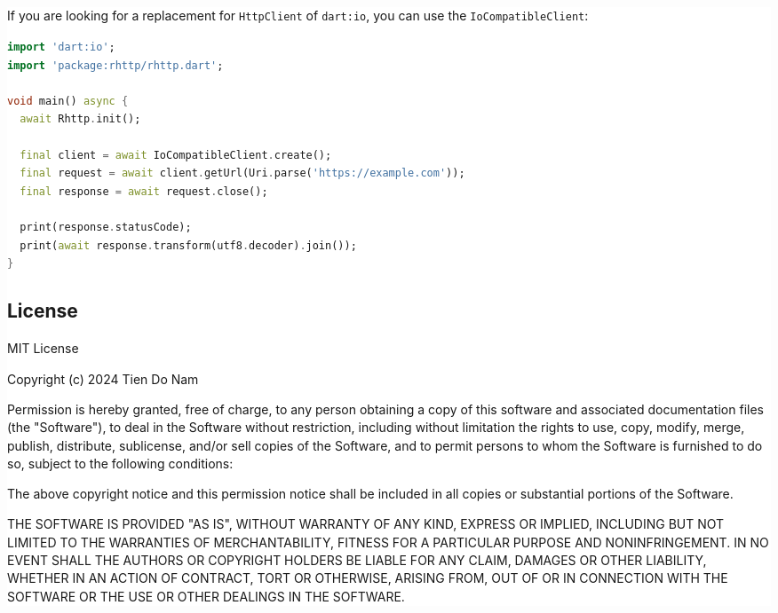 If you are looking for a replacement for `HttpClient` of `dart:io`, you can use the `IoCompatibleClient`:

```dart
import 'dart:io';
import 'package:rhttp/rhttp.dart';

void main() async {
  await Rhttp.init();
  
  final client = await IoCompatibleClient.create();
  final request = await client.getUrl(Uri.parse('https://example.com'));
  final response = await request.close();

  print(response.statusCode);
  print(await response.transform(utf8.decoder).join());
}
```

## License

MIT License

Copyright (c) 2024 Tien Do Nam

Permission is hereby granted, free of charge, to any person obtaining a copy
of this software and associated documentation files (the "Software"), to deal
in the Software without restriction, including without limitation the rights
to use, copy, modify, merge, publish, distribute, sublicense, and/or sell
copies of the Software, and to permit persons to whom the Software is
furnished to do so, subject to the following conditions:

The above copyright notice and this permission notice shall be included in all
copies or substantial portions of the Software.

THE SOFTWARE IS PROVIDED "AS IS", WITHOUT WARRANTY OF ANY KIND, EXPRESS OR
IMPLIED, INCLUDING BUT NOT LIMITED TO THE WARRANTIES OF MERCHANTABILITY,
FITNESS FOR A PARTICULAR PURPOSE AND NONINFRINGEMENT. IN NO EVENT SHALL THE
AUTHORS OR COPYRIGHT HOLDERS BE LIABLE FOR ANY CLAIM, DAMAGES OR OTHER
LIABILITY, WHETHER IN AN ACTION OF CONTRACT, TORT OR OTHERWISE, ARISING FROM,
OUT OF OR IN CONNECTION WITH THE SOFTWARE OR THE USE OR OTHER DEALINGS IN THE
SOFTWARE.
